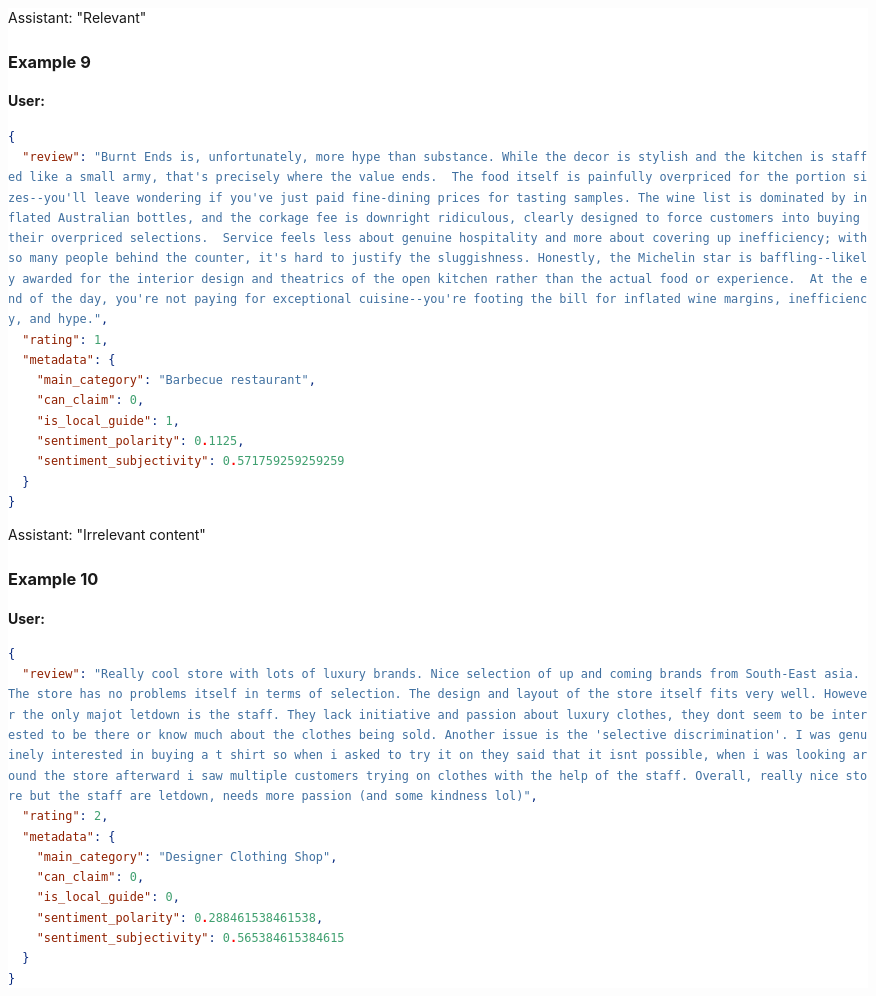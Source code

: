 Assistant: "Relevant"

### Example 9
**User:** 
```json
{
  "review": "Burnt Ends is, unfortunately, more hype than substance. While the decor is stylish and the kitchen is staffed like a small army, that's precisely where the value ends.  The food itself is painfully overpriced for the portion sizes--you'll leave wondering if you've just paid fine-dining prices for tasting samples. The wine list is dominated by inflated Australian bottles, and the corkage fee is downright ridiculous, clearly designed to force customers into buying their overpriced selections.  Service feels less about genuine hospitality and more about covering up inefficiency; with so many people behind the counter, it's hard to justify the sluggishness. Honestly, the Michelin star is baffling--likely awarded for the interior design and theatrics of the open kitchen rather than the actual food or experience.  At the end of the day, you're not paying for exceptional cuisine--you're footing the bill for inflated wine margins, inefficiency, and hype.",
  "rating": 1,
  "metadata": {
    "main_category": "Barbecue restaurant",
    "can_claim": 0,
    "is_local_guide": 1,
    "sentiment_polarity": 0.1125,
    "sentiment_subjectivity": 0.571759259259259
  }
}
```

Assistant: "Irrelevant content"

### Example 10
**User:** 
```json
{
  "review": "Really cool store with lots of luxury brands. Nice selection of up and coming brands from South-East asia. The store has no problems itself in terms of selection. The design and layout of the store itself fits very well. However the only majot letdown is the staff. They lack initiative and passion about luxury clothes, they dont seem to be interested to be there or know much about the clothes being sold. Another issue is the 'selective discrimination'. I was genuinely interested in buying a t shirt so when i asked to try it on they said that it isnt possible, when i was looking around the store afterward i saw multiple customers trying on clothes with the help of the staff. Overall, really nice store but the staff are letdown, needs more passion (and some kindness lol)",
  "rating": 2,
  "metadata": {
    "main_category": "Designer Clothing Shop",
    "can_claim": 0,
    "is_local_guide": 0,
    "sentiment_polarity": 0.288461538461538,
    "sentiment_subjectivity": 0.565384615384615
  }
}
```
